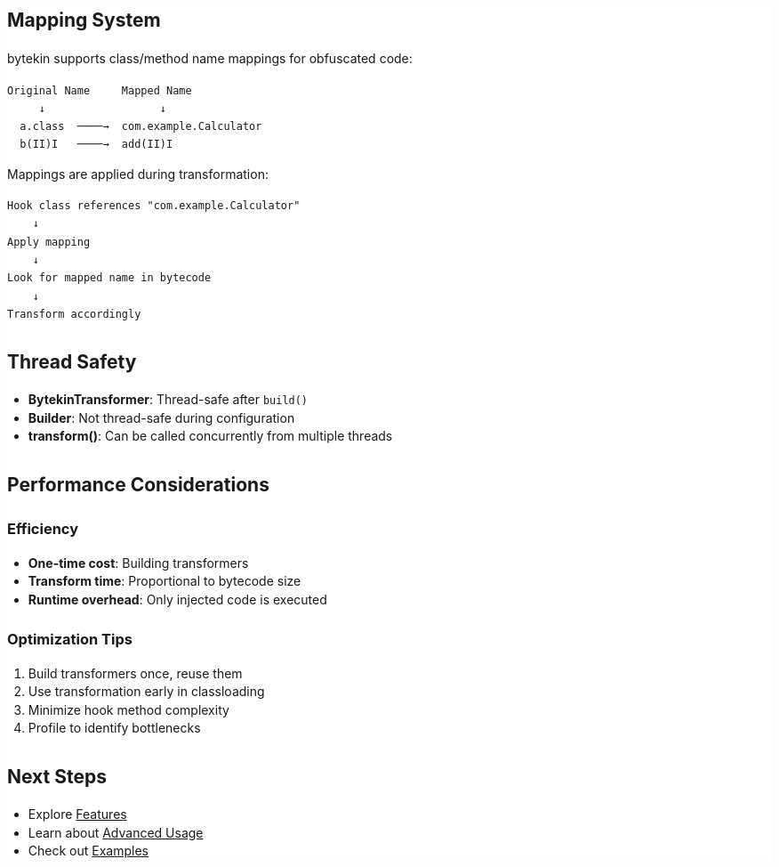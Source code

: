 ## Mapping System

bytekin supports class/method name mappings for obfuscated code:

```
Original Name     Mapped Name
     ↓                  ↓
  a.class  ────→  com.example.Calculator
  b(II)I   ────→  add(II)I
```

Mappings are applied during transformation:

```
Hook class references "com.example.Calculator"
    ↓
Apply mapping
    ↓
Look for mapped name in bytecode
    ↓
Transform accordingly
```

## Thread Safety

- **BytekinTransformer**: Thread-safe after `build()`
- **Builder**: Not thread-safe during configuration
- **transform()**: Can be called concurrently from multiple threads

## Performance Considerations

### Efficiency

- **One-time cost**: Building transformers
- **Transform time**: Proportional to bytecode size
- **Runtime overhead**: Only injected code is executed

### Optimization Tips

1. Build transformers once, reuse them
2. Use transformation early in classloading
3. Minimize hook method complexity
4. Profile to identify bottlenecks

## Next Steps

- Explore [Features](./features.md)
- Learn about [Advanced Usage](./advanced-usage.md)
- Check out [Examples](./examples.md)
